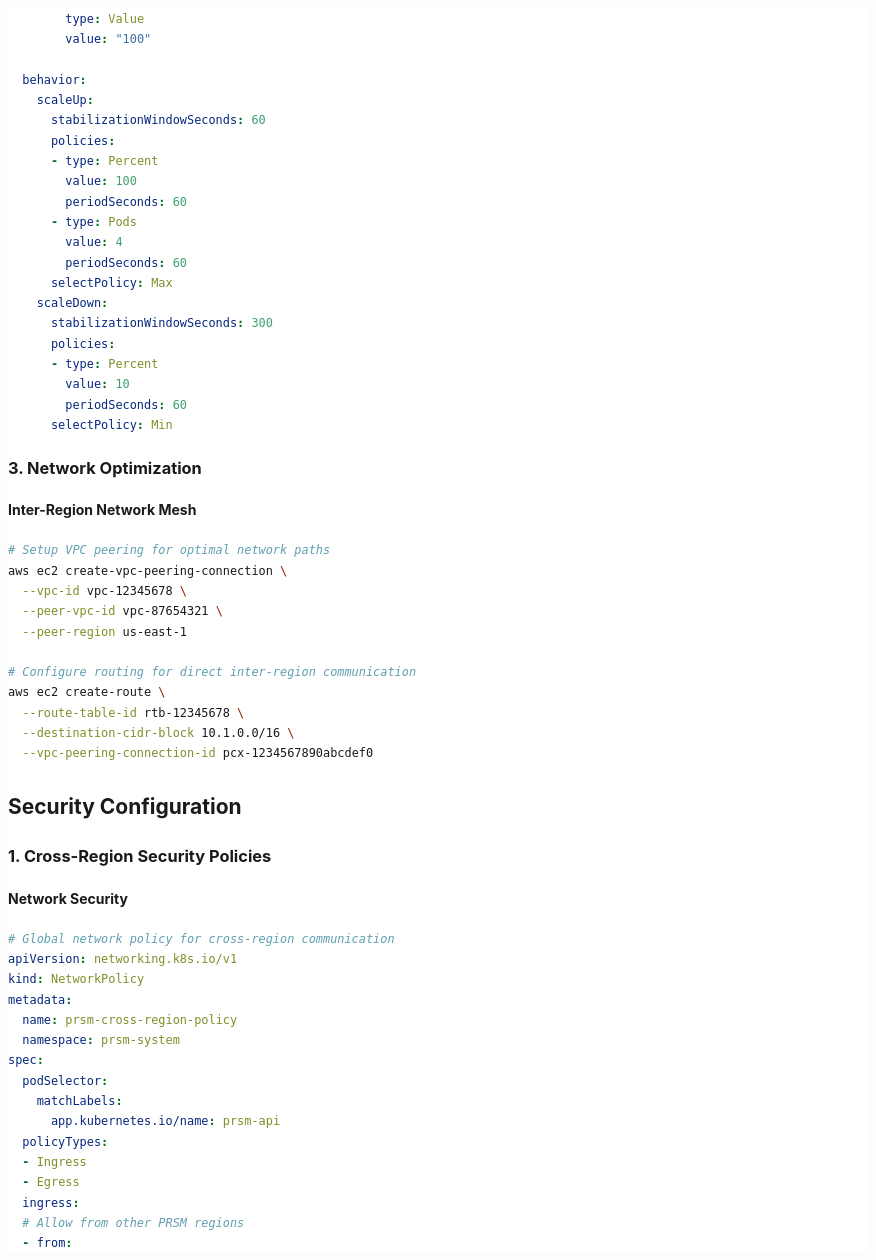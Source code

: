 ```yaml
        type: Value
        value: "100"
  
  behavior:
    scaleUp:
      stabilizationWindowSeconds: 60
      policies:
      - type: Percent
        value: 100
        periodSeconds: 60
      - type: Pods
        value: 4
        periodSeconds: 60
      selectPolicy: Max
    scaleDown:
      stabilizationWindowSeconds: 300
      policies:
      - type: Percent
        value: 10
        periodSeconds: 60
      selectPolicy: Min
```

### 3. Network Optimization

#### Inter-Region Network Mesh
```bash
# Setup VPC peering for optimal network paths
aws ec2 create-vpc-peering-connection \
  --vpc-id vpc-12345678 \
  --peer-vpc-id vpc-87654321 \
  --peer-region us-east-1

# Configure routing for direct inter-region communication
aws ec2 create-route \
  --route-table-id rtb-12345678 \
  --destination-cidr-block 10.1.0.0/16 \
  --vpc-peering-connection-id pcx-1234567890abcdef0
```

## Security Configuration

### 1. Cross-Region Security Policies

#### Network Security
```yaml
# Global network policy for cross-region communication
apiVersion: networking.k8s.io/v1
kind: NetworkPolicy
metadata:
  name: prsm-cross-region-policy
  namespace: prsm-system
spec:
  podSelector:
    matchLabels:
      app.kubernetes.io/name: prsm-api
  policyTypes:
  - Ingress
  - Egress
  ingress:
  # Allow from other PRSM regions
  - from:
```